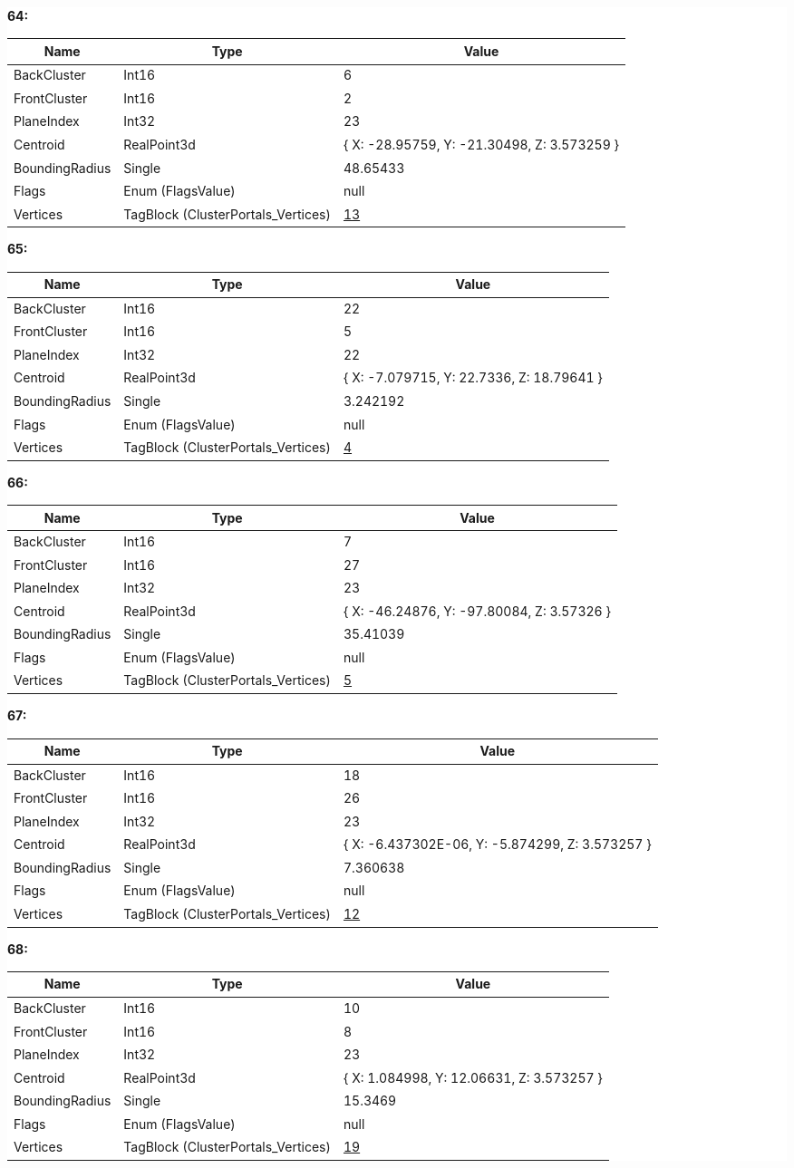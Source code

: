 
**64:**

Name	| Type	| Value
---	|---	|---	|
BackCluster	|Int16	|6
FrontCluster	|Int16	|2
PlaneIndex	|Int32	|23
Centroid	|RealPoint3d	|{ X: -28.95759, Y: -21.30498, Z: 3.573259 }
BoundingRadius	|Single	|48.65433
Flags	|Enum (FlagsValue)	|null
Vertices	|TagBlock (ClusterPortals_Vertices)	|[13](#clusterportals_vertices)


**65:**

Name	| Type	| Value
---	|---	|---	|
BackCluster	|Int16	|22
FrontCluster	|Int16	|5
PlaneIndex	|Int32	|22
Centroid	|RealPoint3d	|{ X: -7.079715, Y: 22.7336, Z: 18.79641 }
BoundingRadius	|Single	|3.242192
Flags	|Enum (FlagsValue)	|null
Vertices	|TagBlock (ClusterPortals_Vertices)	|[4](#clusterportals_vertices)


**66:**

Name	| Type	| Value
---	|---	|---	|
BackCluster	|Int16	|7
FrontCluster	|Int16	|27
PlaneIndex	|Int32	|23
Centroid	|RealPoint3d	|{ X: -46.24876, Y: -97.80084, Z: 3.57326 }
BoundingRadius	|Single	|35.41039
Flags	|Enum (FlagsValue)	|null
Vertices	|TagBlock (ClusterPortals_Vertices)	|[5](#clusterportals_vertices)


**67:**

Name	| Type	| Value
---	|---	|---	|
BackCluster	|Int16	|18
FrontCluster	|Int16	|26
PlaneIndex	|Int32	|23
Centroid	|RealPoint3d	|{ X: -6.437302E-06, Y: -5.874299, Z: 3.573257 }
BoundingRadius	|Single	|7.360638
Flags	|Enum (FlagsValue)	|null
Vertices	|TagBlock (ClusterPortals_Vertices)	|[12](#clusterportals_vertices)


**68:**

Name	| Type	| Value
---	|---	|---	|
BackCluster	|Int16	|10
FrontCluster	|Int16	|8
PlaneIndex	|Int32	|23
Centroid	|RealPoint3d	|{ X: 1.084998, Y: 12.06631, Z: 3.573257 }
BoundingRadius	|Single	|15.3469
Flags	|Enum (FlagsValue)	|null
Vertices	|TagBlock (ClusterPortals_Vertices)	|[19](#clusterportals_vertices)
